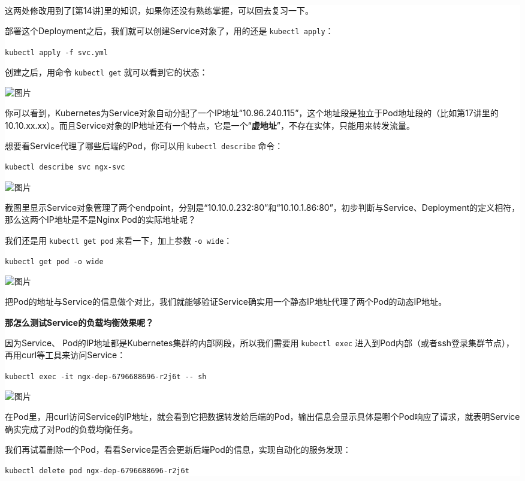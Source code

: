 这两处修改用到了[第14讲]里的知识，如果你还没有熟练掌握，可以回去复习一下。

部署这个Deployment之后，我们就可以创建Service对象了，用的还是 `kubectl apply`：

```
kubectl apply -f svc.yml

```

创建之后，用命令 `kubectl get` 就可以看到它的状态：

![图片](assets/c3502c6c00d870eyy506351e2ba828e1.png)

你可以看到，Kubernetes为Service对象自动分配了一个IP地址“10.96.240.115”，这个地址段是独立于Pod地址段的（比如第17讲里的10.10.xx.xx）。而且Service对象的IP地址还有一个特点，它是一个“**虚地址**”，不存在实体，只能用来转发流量。

想要看Service代理了哪些后端的Pod，你可以用 `kubectl describe` 命令：

```
kubectl describe svc ngx-svc

```

![图片](assets/80b6e738bc13e1f1d56fa99080f65716.png)

截图里显示Service对象管理了两个endpoint，分别是“10.10.0.232:80”和“10.10.1.86:80”，初步判断与Service、Deployment的定义相符，那么这两个IP地址是不是Nginx Pod的实际地址呢？

我们还是用 `kubectl get pod` 来看一下，加上参数 `-o wide`：

```
kubectl get pod -o wide

```

![图片](assets/355129b4eb2290b3df50f7c184c06634.png)

把Pod的地址与Service的信息做个对比，我们就能够验证Service确实用一个静态IP地址代理了两个Pod的动态IP地址。

**那怎么测试Service的负载均衡效果呢？**

因为Service、 Pod的IP地址都是Kubernetes集群的内部网段，所以我们需要用 `kubectl exec` 进入到Pod内部（或者ssh登录集群节点），再用curl等工具来访问Service：

```
kubectl exec -it ngx-dep-6796688696-r2j6t -- sh

```

![图片](assets/72eab1f20e7d91ddfe07b5e521712b28.png)

在Pod里，用curl访问Service的IP地址，就会看到它把数据转发给后端的Pod，输出信息会显示具体是哪个Pod响应了请求，就表明Service确实完成了对Pod的负载均衡任务。

我们再试着删除一个Pod，看看Service是否会更新后端Pod的信息，实现自动化的服务发现：

```
kubectl delete pod ngx-dep-6796688696-r2j6t

```
